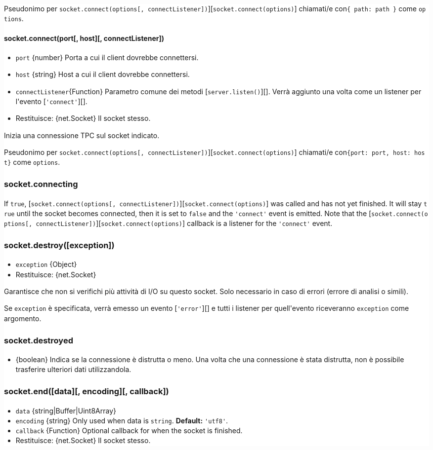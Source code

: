 Pseudonimo per `socket.connect(options[, connectListener])`][`socket.connect(options)`] chiamati/e con`{ path: path }` come `options`.



#### socket.connect(port\[, host\]\[, connectListener\])


* `port` {number} Porta a cui il client dovrebbe connettersi.
* `host` {string} Host a cui il client dovrebbe connettersi.
* `connectListener`{Function} Parametro comune dei metodi [`server.listen()`][]. Verrà aggiunto una volta come un listener per l'evento [`'connect'`][].

* Restituisce: {net.Socket} Il socket stesso.

Inizia una connessione TPC sul socket indicato.

Pseudonimo per `socket.connect(options[, connectListener])`][`socket.connect(options)`] chiamati/e con`{port: port, host: host}` come `options`.



### socket.connecting


If `true`, [`socket.connect(options[, connectListener])`][`socket.connect(options)`] was called and has not yet finished. It will stay `true` until the socket becomes connected, then it is set to `false` and the `'connect'` event is emitted.  Note that the [`socket.connect(options[, connectListener])`][`socket.connect(options)`] callback is a listener for the `'connect'` event.



### socket.destroy([exception])


* `exception` {Object}
* Restituisce: {net.Socket}

Garantisce che non si verifichi più attività di I/O su questo socket. Solo necessario in caso di errori (errore di analisi o simili).

Se `exception` è specificata, verrà emesso un evento [`'error'`][] e tutti i listener per quell'evento riceveranno `exception` come argomento.



### socket.destroyed

* {boolean} Indica se la connessione è distrutta o meno. Una volta che una connessione è stata distrutta, non è possibile trasferire ulteriori dati utilizzandola.



### socket.end(\[data\]\[, encoding\][, callback])


* `data` {string|Buffer|Uint8Array}
* `encoding` {string} Only used when data is `string`. **Default:** `'utf8'`.
* `callback` {Function} Optional callback for when the socket is finished.
* Restituisce: {net.Socket} Il socket stesso.
